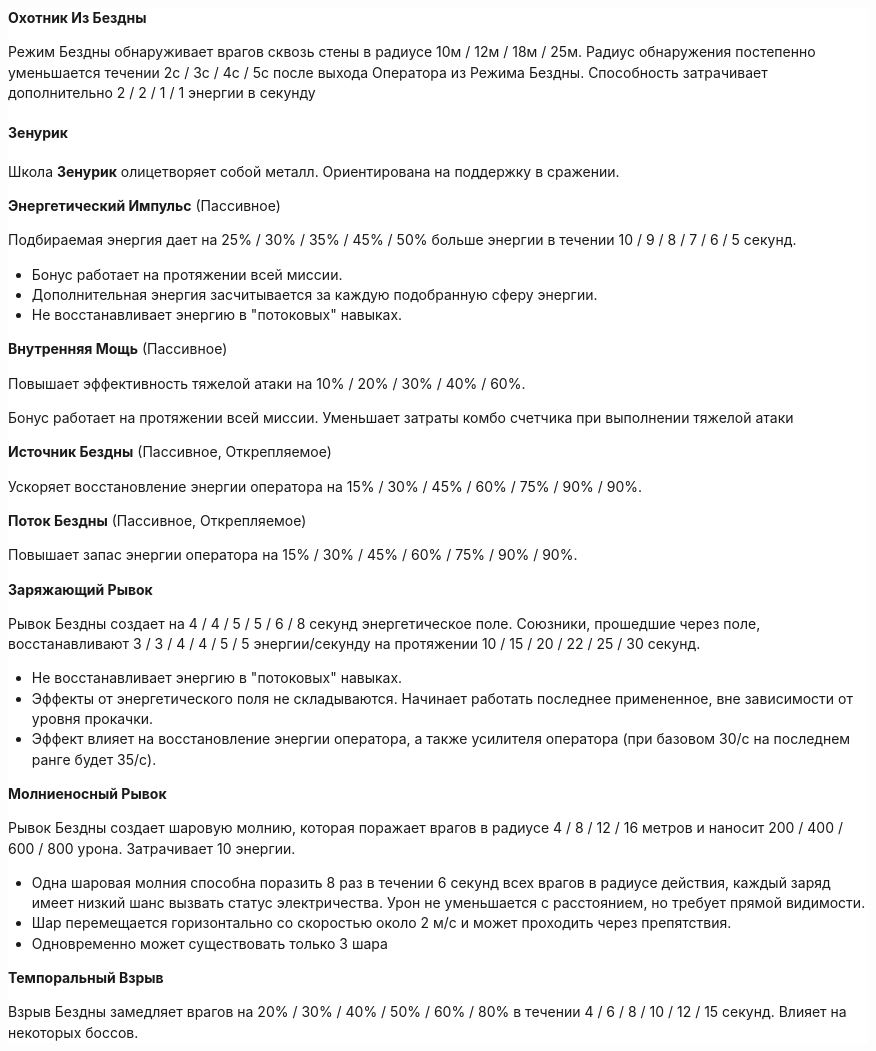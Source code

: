**Охотник Из Бездны**

Режим Бездны обнаруживает врагов сквозь стены в радиусе 10м / 12м / 18м / 25м. Радиус обнаружения постепенно уменьшается течении 2с / 3с / 4с / 5с после выхода Оператора из Режима Бездны. Способность затрачивает дополнительно 2 / 2 / 1 / 1 энергии в секунду


#### Зенурик

Школа **Зенурик** олицетворяет собой металл. Ориентирована на поддержку в сражении.

**Энергетический Импульс** (Пассивное)

Подбираемая энергия дает на 25% / 30% / 35% / 45% / 50% больше энергии в течении 10 / 9 / 8 / 7 / 6 / 5 секунд.

*   Бонус работает на протяжении всей миссии.
*   Дополнительная энергия засчитывается за каждую подобранную сферу энергии.
*   Не восстанавливает энергию в "потоковых" навыках.

**Внутренняя Мощь** (Пассивное)

Повышает эффективность тяжелой атаки на 10% / 20% / 30% / 40% / 60%.

 Бонус работает на протяжении всей миссии. Уменьшает затраты комбо счетчика при выполнении тяжелой атаки

**Источник Бездны** (Пассивное, Открепляемое)

Ускоряет восстановление энергии оператора на 15% / 30% / 45% / 60% / 75% / 90% / 90%.

**Поток Бездны** (Пассивное, Открепляемое)

Повышает запас энергии оператора на 15% / 30% / 45% / 60% / 75% / 90% / 90%.

**Заряжающий Рывок**

Рывок Бездны создает на 4 / 4 / 5 / 5 / 6 / 8 секунд энергетическое поле. Союзники, прошедшие через поле, восстанавливают 3 / 3 / 4 / 4 / 5 / 5 энергии/секунду на протяжении 10 / 15 / 20 / 22 / 25 / 30 секунд.

*   Не восстанавливает энергию в "потоковых" навыках.
*   Эффекты от энергетического поля не складываются. Начинает работать последнее примененное, вне зависимости от уровня прокачки.
*   Эффект влияет на восстановление энергии оператора, а также усилителя оператора (при базовом 30/c на последнем ранге будет 35/c).

**Молниеносный Рывок**

Рывок Бездны создает шаровую молнию, которая поражает врагов в радиусе 4 / 8 / 12 / 16 метров и наносит 200 / 400 / 600 / 800 урона. Затрачивает 10 энергии.

*   Одна шаровая молния способна поразить 8 раз в течении 6 секунд всех врагов в радиусе действия, каждый заряд имеет низкий шанс вызвать статус электричества. Урон не уменьшается с расстоянием, но требует прямой видимости.
*   Шар перемещается горизонтально со скоростью около 2 м/с и может проходить через препятствия.
*   Одновременно может существовать только 3 шара

**Темпоральный Взрыв**

Взрыв Бездны замедляет врагов на 20% / 30% / 40% / 50% / 60% / 80% в течении 4 / 6 / 8 / 10 / 12 / 15 секунд. Влияет на некоторых боссов.
